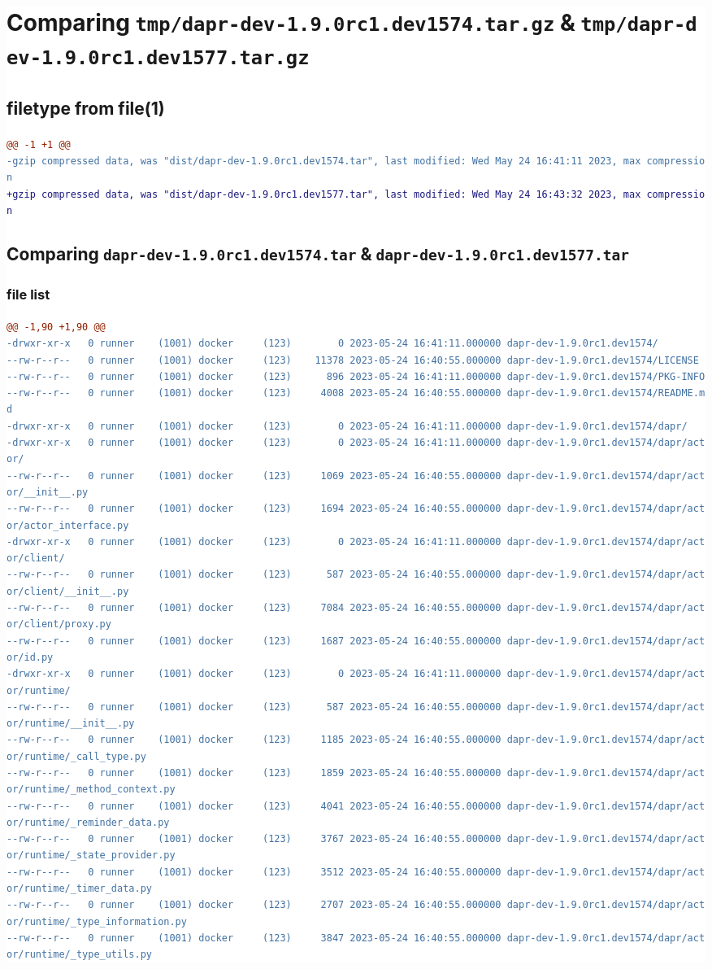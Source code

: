 # Comparing `tmp/dapr-dev-1.9.0rc1.dev1574.tar.gz` & `tmp/dapr-dev-1.9.0rc1.dev1577.tar.gz`

## filetype from file(1)

```diff
@@ -1 +1 @@
-gzip compressed data, was "dist/dapr-dev-1.9.0rc1.dev1574.tar", last modified: Wed May 24 16:41:11 2023, max compression
+gzip compressed data, was "dist/dapr-dev-1.9.0rc1.dev1577.tar", last modified: Wed May 24 16:43:32 2023, max compression
```

## Comparing `dapr-dev-1.9.0rc1.dev1574.tar` & `dapr-dev-1.9.0rc1.dev1577.tar`

### file list

```diff
@@ -1,90 +1,90 @@
-drwxr-xr-x   0 runner    (1001) docker     (123)        0 2023-05-24 16:41:11.000000 dapr-dev-1.9.0rc1.dev1574/
--rw-r--r--   0 runner    (1001) docker     (123)    11378 2023-05-24 16:40:55.000000 dapr-dev-1.9.0rc1.dev1574/LICENSE
--rw-r--r--   0 runner    (1001) docker     (123)      896 2023-05-24 16:41:11.000000 dapr-dev-1.9.0rc1.dev1574/PKG-INFO
--rw-r--r--   0 runner    (1001) docker     (123)     4008 2023-05-24 16:40:55.000000 dapr-dev-1.9.0rc1.dev1574/README.md
-drwxr-xr-x   0 runner    (1001) docker     (123)        0 2023-05-24 16:41:11.000000 dapr-dev-1.9.0rc1.dev1574/dapr/
-drwxr-xr-x   0 runner    (1001) docker     (123)        0 2023-05-24 16:41:11.000000 dapr-dev-1.9.0rc1.dev1574/dapr/actor/
--rw-r--r--   0 runner    (1001) docker     (123)     1069 2023-05-24 16:40:55.000000 dapr-dev-1.9.0rc1.dev1574/dapr/actor/__init__.py
--rw-r--r--   0 runner    (1001) docker     (123)     1694 2023-05-24 16:40:55.000000 dapr-dev-1.9.0rc1.dev1574/dapr/actor/actor_interface.py
-drwxr-xr-x   0 runner    (1001) docker     (123)        0 2023-05-24 16:41:11.000000 dapr-dev-1.9.0rc1.dev1574/dapr/actor/client/
--rw-r--r--   0 runner    (1001) docker     (123)      587 2023-05-24 16:40:55.000000 dapr-dev-1.9.0rc1.dev1574/dapr/actor/client/__init__.py
--rw-r--r--   0 runner    (1001) docker     (123)     7084 2023-05-24 16:40:55.000000 dapr-dev-1.9.0rc1.dev1574/dapr/actor/client/proxy.py
--rw-r--r--   0 runner    (1001) docker     (123)     1687 2023-05-24 16:40:55.000000 dapr-dev-1.9.0rc1.dev1574/dapr/actor/id.py
-drwxr-xr-x   0 runner    (1001) docker     (123)        0 2023-05-24 16:41:11.000000 dapr-dev-1.9.0rc1.dev1574/dapr/actor/runtime/
--rw-r--r--   0 runner    (1001) docker     (123)      587 2023-05-24 16:40:55.000000 dapr-dev-1.9.0rc1.dev1574/dapr/actor/runtime/__init__.py
--rw-r--r--   0 runner    (1001) docker     (123)     1185 2023-05-24 16:40:55.000000 dapr-dev-1.9.0rc1.dev1574/dapr/actor/runtime/_call_type.py
--rw-r--r--   0 runner    (1001) docker     (123)     1859 2023-05-24 16:40:55.000000 dapr-dev-1.9.0rc1.dev1574/dapr/actor/runtime/_method_context.py
--rw-r--r--   0 runner    (1001) docker     (123)     4041 2023-05-24 16:40:55.000000 dapr-dev-1.9.0rc1.dev1574/dapr/actor/runtime/_reminder_data.py
--rw-r--r--   0 runner    (1001) docker     (123)     3767 2023-05-24 16:40:55.000000 dapr-dev-1.9.0rc1.dev1574/dapr/actor/runtime/_state_provider.py
--rw-r--r--   0 runner    (1001) docker     (123)     3512 2023-05-24 16:40:55.000000 dapr-dev-1.9.0rc1.dev1574/dapr/actor/runtime/_timer_data.py
--rw-r--r--   0 runner    (1001) docker     (123)     2707 2023-05-24 16:40:55.000000 dapr-dev-1.9.0rc1.dev1574/dapr/actor/runtime/_type_information.py
--rw-r--r--   0 runner    (1001) docker     (123)     3847 2023-05-24 16:40:55.000000 dapr-dev-1.9.0rc1.dev1574/dapr/actor/runtime/_type_utils.py
```